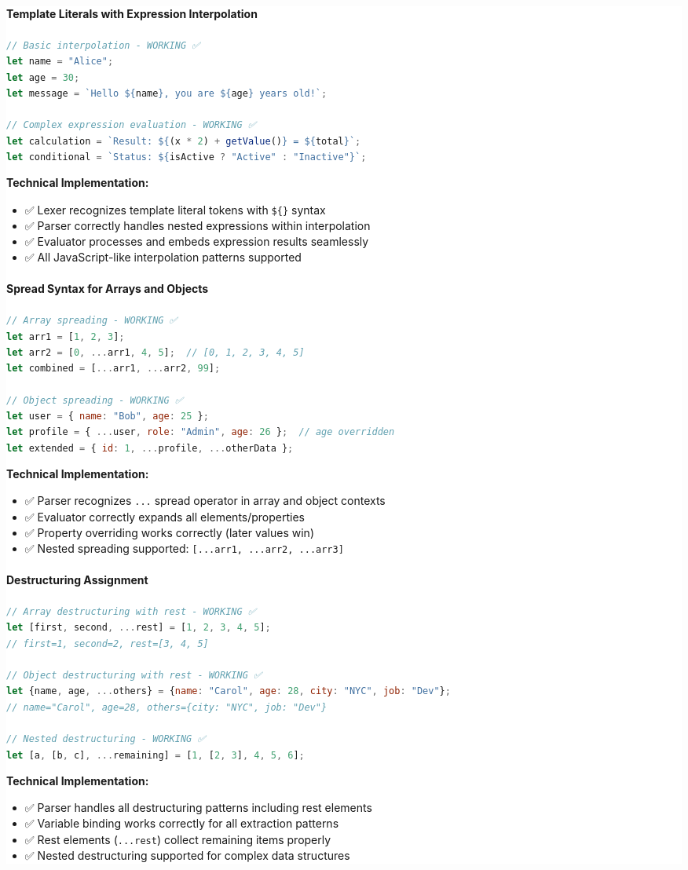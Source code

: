 #### Template Literals with Expression Interpolation
```javascript
// Basic interpolation - WORKING ✅
let name = "Alice";
let age = 30;
let message = `Hello ${name}, you are ${age} years old!`;

// Complex expression evaluation - WORKING ✅
let calculation = `Result: ${(x * 2) + getValue()} = ${total}`;
let conditional = `Status: ${isActive ? "Active" : "Inactive"}`;
```

**Technical Implementation:**
- ✅ Lexer recognizes template literal tokens with `${}` syntax
- ✅ Parser correctly handles nested expressions within interpolation
- ✅ Evaluator processes and embeds expression results seamlessly
- ✅ All JavaScript-like interpolation patterns supported

#### Spread Syntax for Arrays and Objects
```javascript
// Array spreading - WORKING ✅
let arr1 = [1, 2, 3];
let arr2 = [0, ...arr1, 4, 5];  // [0, 1, 2, 3, 4, 5]
let combined = [...arr1, ...arr2, 99];

// Object spreading - WORKING ✅
let user = { name: "Bob", age: 25 };
let profile = { ...user, role: "Admin", age: 26 };  // age overridden
let extended = { id: 1, ...profile, ...otherData };
```

**Technical Implementation:**
- ✅ Parser recognizes `...` spread operator in array and object contexts
- ✅ Evaluator correctly expands all elements/properties
- ✅ Property overriding works correctly (later values win)
- ✅ Nested spreading supported: `[...arr1, ...arr2, ...arr3]`

#### Destructuring Assignment
```javascript
// Array destructuring with rest - WORKING ✅
let [first, second, ...rest] = [1, 2, 3, 4, 5];
// first=1, second=2, rest=[3, 4, 5]

// Object destructuring with rest - WORKING ✅
let {name, age, ...others} = {name: "Carol", age: 28, city: "NYC", job: "Dev"};
// name="Carol", age=28, others={city: "NYC", job: "Dev"}

// Nested destructuring - WORKING ✅
let [a, [b, c], ...remaining] = [1, [2, 3], 4, 5, 6];
```

**Technical Implementation:**
- ✅ Parser handles all destructuring patterns including rest elements
- ✅ Variable binding works correctly for all extraction patterns
- ✅ Rest elements (`...rest`) collect remaining items properly
- ✅ Nested destructuring supported for complex data structures

